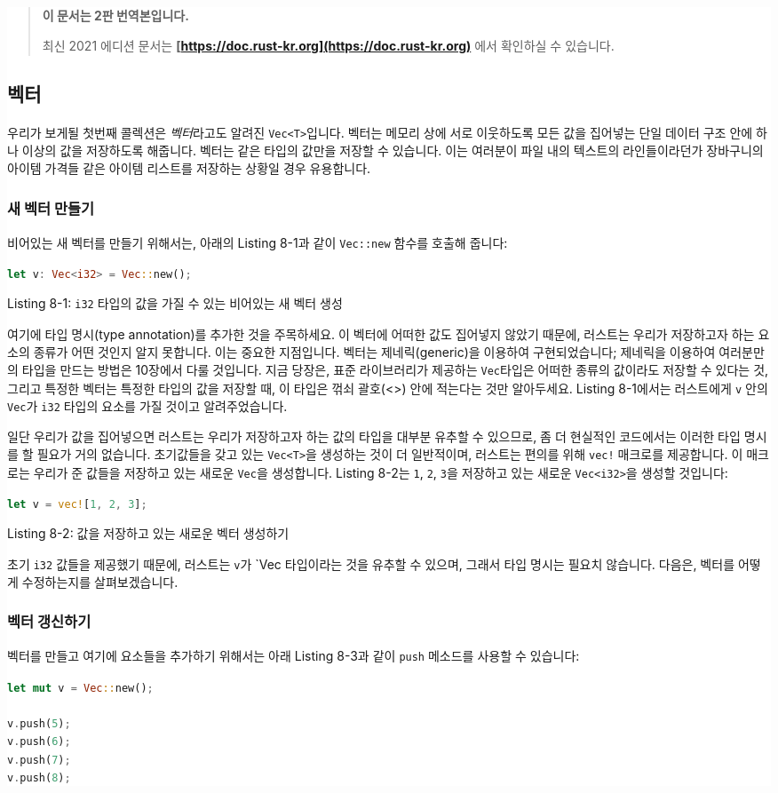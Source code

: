 > **이 문서는 2판 번역본입니다.**
>
> 최신 2021 에디션 문서는 **[https://doc.rust-kr.org](https://doc.rust-kr.org)** 에서 확인하실 수 있습니다.

## 벡터

우리가 보게될 첫번째 콜렉션은 *벡터*라고도 알려진 `Vec<T>`입니다. 벡터는 메모리 상에 서로 이웃하도록
모든 값을 집어넣는 단일 데이터 구조 안에 하나 이상의 값을 저장하도록 해줍니다. 벡터는 같은 타입의
값만을 저장할 수 있습니다. 이는 여러분이 파일 내의 텍스트의 라인들이라던가 장바구니의 아이템
가격들 같은 아이템 리스트를 저장하는 상황일 경우 유용합니다.

### 새 벡터 만들기

비어있는 새 벡터를 만들기 위해서는, 아래의 Listing 8-1과 같이 `Vec::new` 함수를 호출해 줍니다:

```rust
let v: Vec<i32> = Vec::new();
```

<span class="caption">Listing 8-1: `i32` 타입의 값을 가질 수 있는 비어있는 새 벡터 생성
</span>

여기에 타입 명시(type annotation)를 추가한 것을 주목하세요. 이 벡터에 어떠한 값도 집어넣지 않았기
때문에, 러스트는 우리가 저장하고자 하는 요소의 종류가 어떤 것인지 알지 못합니다. 이는 중요한 지점입니다.
벡터는 제네릭(generic)을 이용하여 구현되었습니다; 제네릭을 이용하여 여러분만의 타입을 만드는 방법은
10장에서 다룰 것입니다. 지금 당장은, 표준 라이브러리가 제공하는 `Vec`타입은 어떠한 종류의 값이라도 저장할
수 있다는 것, 그리고 특정한 벡터는 특정한 타입의 값을 저장할 때, 이 타입은 꺾쇠 괄호(<>) 안에 적는다는
것만 알아두세요. Listing 8-1에서는 러스트에게 `v` 안의 `Vec`가 `i32` 타입의 요소를 가질 것이고
알려주었습니다.

일단 우리가 값을 집어넣으면 러스트는 우리가 저장하고자 하는 값의 타입을 대부분 유추할 수 있으므로, 좀 더
현실적인 코드에서는 이러한 타입 명시를 할 필요가 거의 없습니다. 초기값들을 갖고 있는 `Vec<T>`을 생성하는
것이 더 일반적이며, 러스트는 편의를 위해 `vec!` 매크로를 제공합니다. 이 매크로는 우리가 준 값들을
저장하고 있는 새로운 `Vec`을 생성합니다. Listing 8-2는 `1`, `2`, `3`을 저장하고 있는 새로운
`Vec<i32>`을 생성할 것입니다:


```rust
let v = vec![1, 2, 3];
```

<span class="caption">Listing 8-2: 값을 저장하고 있는 새로운 벡터 생성하기</span>

초기 `i32` 값들을 제공했기 때문에, 러스트는 `v`가 `Vec<i32> 타입이라는 것을 유추할 수 있으며,
그래서 타입 명시는 필요치 않습니다. 다음은, 벡터를 어떻게 수정하는지를 살펴보겠습니다.

### 벡터 갱신하기

벡터를 만들고 여기에 요소들을 추가하기 위해서는 아래 Listing 8-3과 같이 `push` 메소드를 사용할 수
있습니다:

```rust
let mut v = Vec::new();

v.push(5);
v.push(6);
v.push(7);
v.push(8);
```
